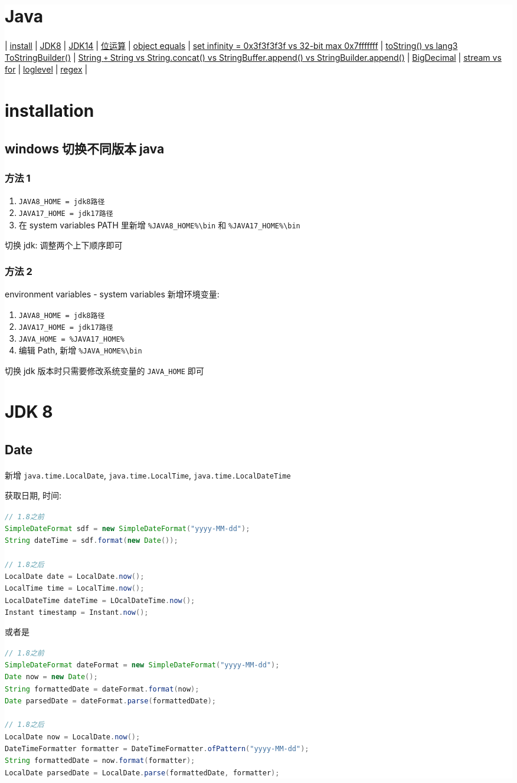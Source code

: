# Java

| [install](#installation) | [JDK8](#jdk-8) | [JDK14](#jdk-14) | [位运算](#bit-operation) | [object equals](#object-equals) | [set infinity = 0x3f3f3f3f vs 32-bit max 0x7fffffff](#set-infinity--0x3f3f3f3f-vs-32-bit-max-0x7fffffff) | [toString() vs lang3 ToStringBuilder()](#origin-tostring-vs-lang3-tostringbuilder) | [String `+` String vs String.concat() vs StringBuffer.append() vs StringBuilder.append()](#string--string-vs-stringconcat-vs-stringbufferappend-vs-stringbuilderappend) | [BigDecimal](#bigdecimal) | [stream vs for](#stream-vs-for) | [loglevel](#loglevel) | [regex](#regex) |

# installation

## windows 切换不同版本 java

### 方法 1

1. `JAVA8_HOME = jdk8路径`
2. `JAVA17_HOME = jdk17路径`
3. 在 system variables PATH 里新增 `%JAVA8_HOME%\bin` 和 `%JAVA17_HOME%\bin`

切换 jdk: 调整两个上下顺序即可

### 方法 2

environment variables - system variables 新增环境变量:

1. `JAVA8_HOME = jdk8路径`
2. `JAVA17_HOME = jdk17路径`
3. `JAVA_HOME = %JAVA17_HOME%`
4. 编辑 Path, 新增 `%JAVA_HOME%\bin`

切换 jdk 版本时只需要修改系统变量的 `JAVA_HOME` 即可

# JDK 8

## Date

新增 `java.time.LocalDate`, `java.time.LocalTime`, `java.time.LocalDateTime`

获取日期, 时间:

```java
// 1.8之前
SimpleDateFormat sdf = new SimpleDateFormat("yyyy-MM-dd");
String dateTime = sdf.format(new Date());

// 1.8之后
LocalDate date = LocalDate.now();
LocalTime time = LocalTime.now();
LocalDateTime dateTime = LOcalDateTime.now();
Instant timestamp = Instant.now();
```

或者是

```java
// 1.8之前
SimpleDateFormat dateFormat = new SimpleDateFormat("yyyy-MM-dd");
Date now = new Date();
String formattedDate = dateFormat.format(now);
Date parsedDate = dateFormat.parse(formattedDate);

// 1.8之后
LocalDate now = LocalDate.now();
DateTimeFormatter formatter = DateTimeFormatter.ofPattern("yyyy-MM-dd");
String formattedDate = now.format(formatter);
LocalDate parsedDate = LocalDate.parse(formattedDate, formatter);
```
